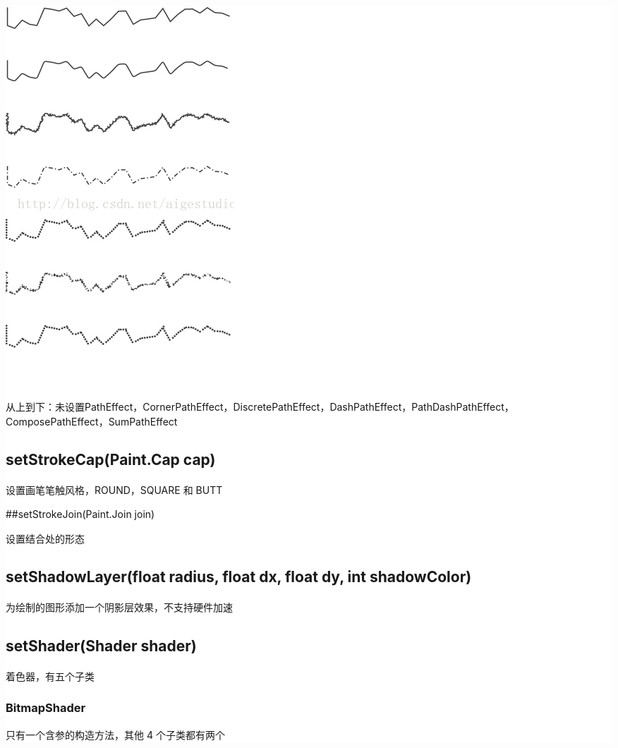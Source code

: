 ![](images/patheffect_1.jpeg)

从上到下：未设置PathEffect，CornerPathEffect，DiscretePathEffect，DashPathEffect，PathDashPathEffect，ComposePathEffect，SumPathEffect

## setStrokeCap(Paint.Cap cap)

设置画笔笔触风格，ROUND，SQUARE 和 BUTT

##setStrokeJoin(Paint.Join join)

设置结合处的形态

## setShadowLayer(float radius, float dx, float dy, int shadowColor)

为绘制的图形添加一个阴影层效果，不支持硬件加速

## setShader(Shader shader)

着色器，有五个子类

### BitmapShader

只有一个含参的构造方法，其他 4 个子类都有两个
